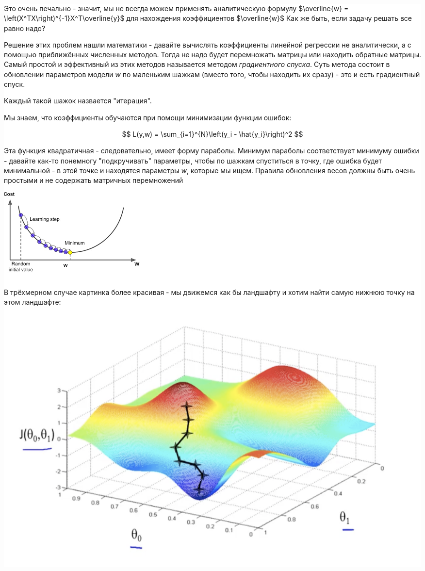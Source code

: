 Это очень печально - значит, мы не всегда можем применять аналитическую формулу $\overline{w} = \left(X^TX\right)^{-1}X^T\overline{y}$ для нахождения коэффициентов $\overline{w}$ Как же быть, если задачу решать все равно надо?

Решение этих проблем нашли математики - давайте вычислять коэффициенты линейной регрессии не аналитически, а с помощью приближённых численных методов. Тогда не надо будет перемножать матрицы или находить обратные матрицы. Самый простой и эффективный из этих методов называется методом *градиентного спуска*. Суть метода состоит в обновлении параметров модели $w$ по маленьким шажкам (вместо того, чтобы находить их сразу) - это и есть градиентный спуск.

Каждый такой шажок назвается "итерация".

Мы знаем, что коэффициенты обучаются при помощи минимизации функции ошибок:

$$
L(y,w) = \sum_{i=1}^{N}\left(y_i - \hat{y_i}\right)^2
$$

Эта функция квадратичная - следовательно, имеет форму параболы. Минимум параболы соответствует минимуму ошибки - давайте как-то понемногу "подкручивать" параметры, чтобы по шажкам спуститься в точку, где ошибка будет минимальной - в этой точке и находятся параметры $w$, которые мы ищем. Правила обновления весов должны быть очень простыми и не содержать матричных перемножений

![grad_descent_single_measure](img/grad_descent_single_measure.png)

В трёхмерном случае картинка более красивая - мы движемся как бы ландшафту и хотим найти самую нижнюю точку на этом ландшафте:

![grad_descent_single_measure](img/grad_descent_multi_measure.png)

